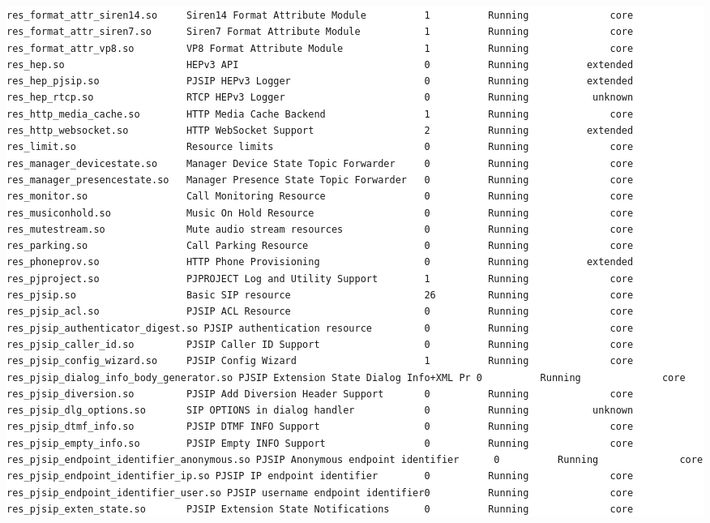 ```
res_format_attr_siren14.so     Siren14 Format Attribute Module          1          Running              core
res_format_attr_siren7.so      Siren7 Format Attribute Module           1          Running              core
res_format_attr_vp8.so         VP8 Format Attribute Module              1          Running              core
res_hep.so                     HEPv3 API                                0          Running          extended
res_hep_pjsip.so               PJSIP HEPv3 Logger                       0          Running          extended
res_hep_rtcp.so                RTCP HEPv3 Logger                        0          Running           unknown
res_http_media_cache.so        HTTP Media Cache Backend                 1          Running              core
res_http_websocket.so          HTTP WebSocket Support                   2          Running          extended
res_limit.so                   Resource limits                          0          Running              core
res_manager_devicestate.so     Manager Device State Topic Forwarder     0          Running              core
res_manager_presencestate.so   Manager Presence State Topic Forwarder   0          Running              core
res_monitor.so                 Call Monitoring Resource                 0          Running              core
res_musiconhold.so             Music On Hold Resource                   0          Running              core
res_mutestream.so              Mute audio stream resources              0          Running              core
res_parking.so                 Call Parking Resource                    0          Running              core
res_phoneprov.so               HTTP Phone Provisioning                  0          Running          extended
res_pjproject.so               PJPROJECT Log and Utility Support        1          Running              core
res_pjsip.so                   Basic SIP resource                       26         Running              core
res_pjsip_acl.so               PJSIP ACL Resource                       0          Running              core
res_pjsip_authenticator_digest.so PJSIP authentication resource         0          Running              core
res_pjsip_caller_id.so         PJSIP Caller ID Support                  0          Running              core
res_pjsip_config_wizard.so     PJSIP Config Wizard                      1          Running              core
res_pjsip_dialog_info_body_generator.so PJSIP Extension State Dialog Info+XML Pr 0          Running              core
res_pjsip_diversion.so         PJSIP Add Diversion Header Support       0          Running              core
res_pjsip_dlg_options.so       SIP OPTIONS in dialog handler            0          Running           unknown
res_pjsip_dtmf_info.so         PJSIP DTMF INFO Support                  0          Running              core
res_pjsip_empty_info.so        PJSIP Empty INFO Support                 0          Running              core
res_pjsip_endpoint_identifier_anonymous.so PJSIP Anonymous endpoint identifier      0          Running              core
res_pjsip_endpoint_identifier_ip.so PJSIP IP endpoint identifier        0          Running              core
res_pjsip_endpoint_identifier_user.so PJSIP username endpoint identifier0          Running              core
res_pjsip_exten_state.so       PJSIP Extension State Notifications      0          Running              core
```